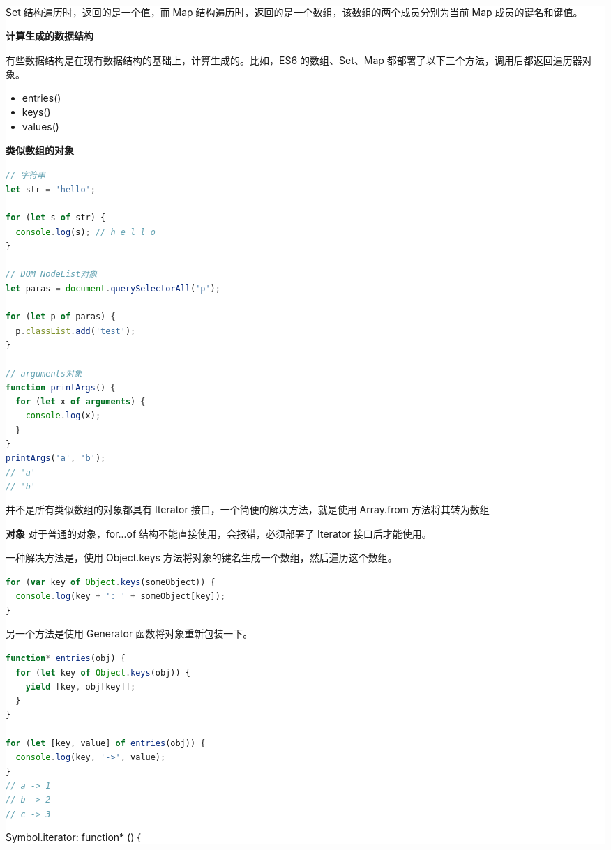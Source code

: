 Set 结构遍历时，返回的是一个值，而 Map 结构遍历时，返回的是一个数组，该数组的两个成员分别为当前 Map 成员的键名和键值。

**计算生成的数据结构**

有些数据结构是在现有数据结构的基础上，计算生成的。比如，ES6 的数组、Set、Map 都部署了以下三个方法，调用后都返回遍历器对象。

- entries()
- keys()
- values()

**类似数组的对象**

```javascript
// 字符串
let str = 'hello';

for (let s of str) {
  console.log(s); // h e l l o
}

// DOM NodeList对象
let paras = document.querySelectorAll('p');

for (let p of paras) {
  p.classList.add('test');
}

// arguments对象
function printArgs() {
  for (let x of arguments) {
    console.log(x);
  }
}
printArgs('a', 'b');
// 'a'
// 'b'
```

并不是所有类似数组的对象都具有 Iterator 接口，一个简便的解决方法，就是使用 Array.from 方法将其转为数组

**对象**
对于普通的对象，for...of 结构不能直接使用，会报错，必须部署了 Iterator 接口后才能使用。

一种解决方法是，使用 Object.keys 方法将对象的键名生成一个数组，然后遍历这个数组。

```javascript
for (var key of Object.keys(someObject)) {
  console.log(key + ': ' + someObject[key]);
}
```

另一个方法是使用 Generator 函数将对象重新包装一下。

```javascript
function* entries(obj) {
  for (let key of Object.keys(obj)) {
    yield [key, obj[key]];
  }
}

for (let [key, value] of entries(obj)) {
  console.log(key, '->', value);
}
// a -> 1
// b -> 2
// c -> 3
```


  [Symbol.iterator]: Array.prototype[Symbol.iterator],
  [Symbol.iterator]: function* () {